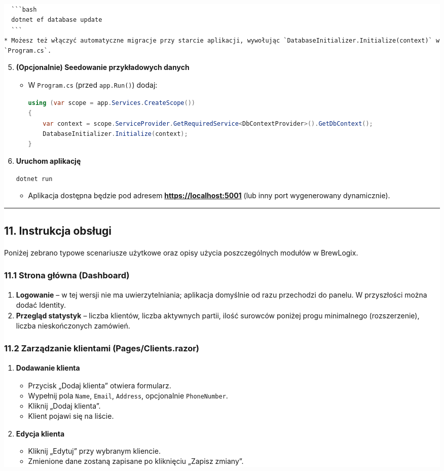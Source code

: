       ```bash
      dotnet ef database update
      ```
    * Możesz też włączyć automatyczne migracje przy starcie aplikacji, wywołując `DatabaseInitializer.Initialize(context)` w `Program.cs`.

5. **(Opcjonalnie) Seedowanie przykładowych danych**

    * W `Program.cs` (przed `app.Run()`) dodaj:

      ```csharp
      using (var scope = app.Services.CreateScope())
      {
          var context = scope.ServiceProvider.GetRequiredService<DbContextProvider>().GetDbContext();
          DatabaseInitializer.Initialize(context);
      }
      ```

6. **Uruchom aplikację**

   ```bash
   dotnet run
   ```

    * Aplikacja dostępna będzie pod adresem **[https://localhost:5001](https://localhost:5001)** (lub inny port wygenerowany dynamicznie).

---

## 11. Instrukcja obsługi

Poniżej zebrano typowe scenariusze użytkowe oraz opisy użycia poszczególnych modułów w BrewLogix.

### 11.1 Strona główna (Dashboard)

1. **Logowanie**
   – w tej wersji nie ma uwierzytelniania; aplikacja domyślnie od razu przechodzi do panelu. W przyszłości można dodać Identity.
2. **Przegląd statystyk**
   – liczba klientów, liczba aktywnych partii, ilość surowców poniżej progu minimalnego (rozszerzenie), liczba nieskończonych zamówień.

### 11.2 Zarządzanie klientami (Pages/Clients.razor)

1. **Dodawanie klienta**

    * Przycisk „Dodaj klienta” otwiera formularz.
    * Wypełnij pola `Name`, `Email`, `Address`, opcjonalnie `PhoneNumber`.
    * Kliknij „Dodaj klienta”.
    * Klient pojawi się na liście.

2. **Edycja klienta**

    * Kliknij „Edytuj” przy wybranym kliencie.
    * Zmienione dane zostaną zapisane po kliknięciu „Zapisz zmiany”.

